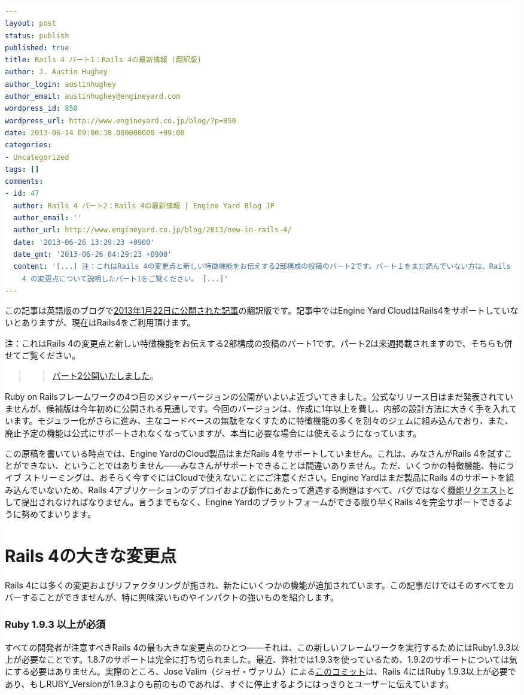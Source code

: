 ```yaml
---
layout: post
status: publish
published: true
title: Rails 4 パート1：Rails 4の最新情報 (翻訳版)
author: J. Austin Hughey
author_login: austinhughey
author_email: austinhughey@engineyard.com
wordpress_id: 850
wordpress_url: http://www.engineyard.co.jp/blog/?p=850
date: 2013-06-14 09:00:38.000000000 +09:00
categories:
- Uncategorized
tags: []
comments:
- id: 47
  author: Rails 4 パート2：Rails 4の最新情報 | Engine Yard Blog JP
  author_email: ''
  author_url: http://www.engineyard.co.jp/blog/2013/new-in-rails-4/
  date: '2013-06-26 13:29:23 +0900'
  date_gmt: '2013-06-26 04:29:23 +0900'
  content: '[...] 注：これはRails 4の変更点と新しい特徴機能をお伝えする2部構成の投稿のパート2です。パート１をまだ読んでいない方は、Rails
    4 の変更点について説明したパート1をご覧ください。 [...]'
---
```

<div class="note">この記事は英語版のブログで<a href="https://blog.engineyard.com/2013/rails-4-changes" target="_blank">2013年1月22日に公開された記事</a>の翻訳版です。記事中ではEngine Yard CloudはRails4をサポートしていないとありますが、現在はRails4をご利用頂けます。</div>

注：これはRails 4の変更点と新しい特徴機能をお伝えする2部構成の投稿のパート1です。パート2は来週掲載されますので、そちらも併せてご覧ください。
>> <a href="http://www.engineyard.co.jp/blog/2013/new-in-rails-4/">パート2公開いたしました</a>。

Ruby on Railsフレームワークの4つ目のメジャーバージョンの公開がいよいよ近づいてきました。公式なリリース日はまだ発表されていませんが、候補版は今年初めに公開される見通しです。今回のバージョンは、作成に1年以上を費し、内部の設計方法に大きく手を入れています。モジュラー化がさらに進み、主なコードベースの無駄をなくすために特徴機能の多くを別々のジェムに組み込んでおり、また、廃止予定の機能は公式にサポートされなくなっていますが、本当に必要な場合には使えるようになっています。

この原稿を書いている時点では、Engine YardのCloud製品はまだRails 4をサポートしていません。これは、みなさんがRails 4を試すことができない、ということではありません――みなさんがサポートできることは間違いありません。ただ、いくつかの特徴機能、特にライブ ストリーミングは、おそらく今すぐにはCloudで使えないことにご注意ください。Engine Yardはまだ製品にRails 4のサポートを組み込んでいないため、Rails 4アプリケーションのデプロイおよび動作にあたって遭遇する問題はすべて、バグではなく<a href="https://support.cloud.engineyard.com/forums/30086-feature-requests" target="_blank">機能リクエスト</a>として提出されなければなりません。言うまでもなく、Engine Yardのプラットフォームができる限り早くRails 4を完全サポートできるように努めてまいります。

<h1>Rails 4の大きな変更点</h1>

Rails 4には多くの変更およびリファクタリングが施され、新たにいくつかの機能が追加されています。この記事だけではそのすべてをカバーすることができませんが、特に興味深いものやインパクトの強いものを紹介します。

<h3>Ruby 1.9.3 以上が必須</h3>

すべての開発者が注意すべきRails 4の最も大きな変更点のひとつ――それは、この新しいフレームワークを実行するためにはRuby1.9.3以上が必要なことです。1.8.7のサポートは完全に打ち切られました。最近、弊社では1.9.3を使っているため、1.9.2のサポートについては気にする必要はありません。実際のところ、Jose Valim（ジョゼ・ヴァリム）による<a href="https://github.com/rails/rails/commit/4fa615a8661eb13d4bd8a7de4d839e9883ef26ec" target="_blank">このコミット</a>は、Rails 4にはRuby 1.9.3以上が必要であり、もしRUBY_Versionが1.9.3よりも前のものであれば、すぐに停止するようにはっきりとユーザーに伝えています。
